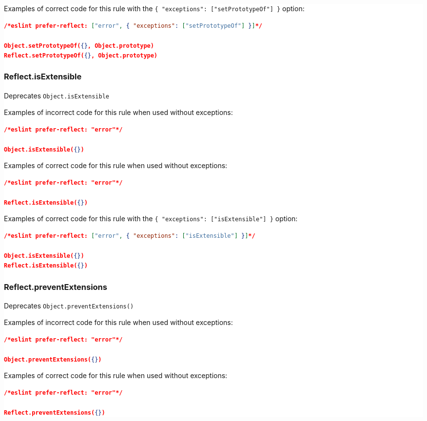 Examples of correct code for this rule with the `{ "exceptions": ["setPrototypeOf"] }` option:


```json
/*eslint prefer-reflect: ["error", { "exceptions": ["setPrototypeOf"] }]*/

Object.setPrototypeOf({}, Object.prototype)
Reflect.setPrototypeOf({}, Object.prototype)
```

### Reflect.isExtensible

Deprecates `Object.isExtensible`

Examples of incorrect code for this rule when used without exceptions:


```json
/*eslint prefer-reflect: "error"*/

Object.isExtensible({})
```

Examples of correct code for this rule when used without exceptions:


```json
/*eslint prefer-reflect: "error"*/

Reflect.isExtensible({})
```

Examples of correct code for this rule with the `{ "exceptions": ["isExtensible"] }` option:


```json
/*eslint prefer-reflect: ["error", { "exceptions": ["isExtensible"] }]*/

Object.isExtensible({})
Reflect.isExtensible({})
```

### Reflect.preventExtensions

Deprecates `Object.preventExtensions()`

Examples of incorrect code for this rule when used without exceptions:


```json
/*eslint prefer-reflect: "error"*/

Object.preventExtensions({})
```

Examples of correct code for this rule when used without exceptions:


```json
/*eslint prefer-reflect: "error"*/

Reflect.preventExtensions({})
```
